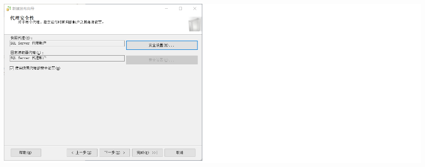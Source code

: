 <img src="images/.Net%E6%9E%B6%E6%9E%84%E5%B8%88%E4%B9%8B%E8%B7%AF/image-20201122082846659.png" alt="image-20201122082846659" style="zoom:50%;" />



